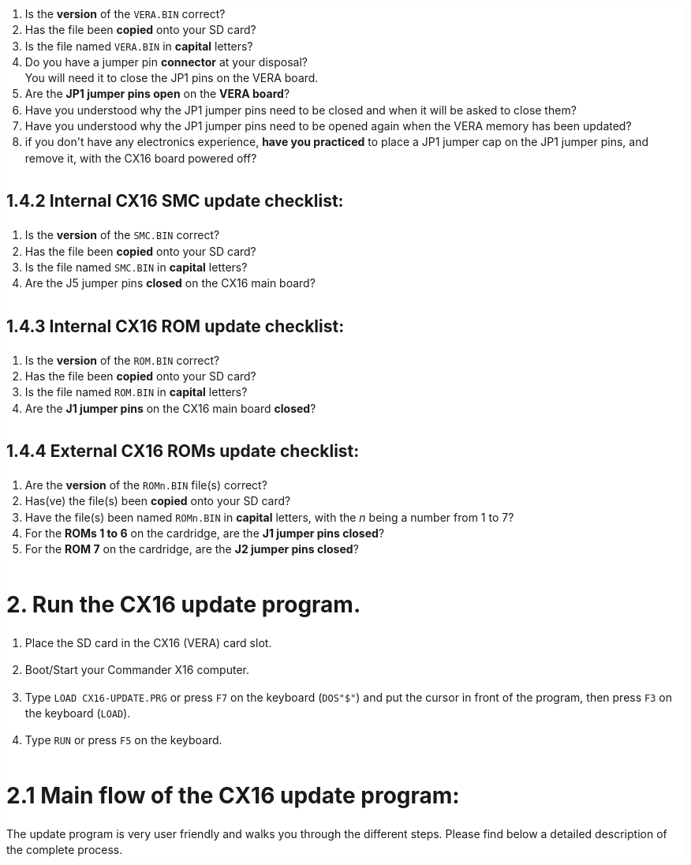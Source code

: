   1. Is the **version** of the `VERA.BIN` correct?
  2. Has the file been **copied** onto your SD card?
  3. Is the file named `VERA.BIN` in **capital** letters?
  4. Do you have a jumper pin **connector** at your disposal?  
  You will need it to close the JP1 pins on the VERA board.  
  5. Are the **JP1 jumper pins open** on the **VERA board**?
  6. Have you understood why the JP1 jumper pins need to be closed and when it will be asked to close them?
  7. Have you understood why the JP1 jumper pins need to be opened again when the VERA memory has been updated? 
  8. if you don't have any electronics experience, **have you practiced** to place a JP1 jumper cap on the JP1 jumper pins, and remove it, with the CX16 board powered off?

## 1.4.2 Internal CX16 SMC update checklist:

  1. Is the **version** of the `SMC.BIN` correct?
  2. Has the file been **copied** onto your SD card?
  3. Is the file named `SMC.BIN` in **capital** letters?
  4. Are the J5 jumper pins **closed** on the CX16 main board?

## 1.4.3 Internal CX16 ROM update checklist:

  1. Is the **version** of the `ROM.BIN` correct?
  2. Has the file been **copied** onto your SD card?
  3. Is the file named `ROM.BIN` in **capital** letters?
  4. Are the **J1 jumper pins** on the CX16 main board **closed**?

## 1.4.4 External CX16 ROMs update checklist:

  1. Are the **version** of the `ROMn.BIN` file(s) correct?  
  2. Has(ve) the file(s) been **copied** onto your SD card?
  3. Have the file(s) been named `ROMn.BIN` in **capital** letters, with the *n* being a number from 1 to 7?
  4. For the **ROMs 1 to 6** on the cardridge, are the **J1 jumper pins closed**?
  5. For the **ROM 7** on the cardridge, are the **J2 jumper pins closed**?
  
# 2. Run the CX16 update program.

1. Place the SD card in the CX16 (VERA) card slot.  

2. Boot/Start your Commander X16 computer.

3. Type `LOAD CX16-UPDATE.PRG` or press `F7` on the keyboard (`DOS"$"`) and put the cursor in front of the program, then press `F3` on the keyboard (`LOAD`).

4. Type `RUN` or press `F5` on the keyboard.

# 2.1 Main flow of the CX16 update program:

The update program is very user friendly and walks you through the different steps.
Please find below a detailed description of the complete process.
